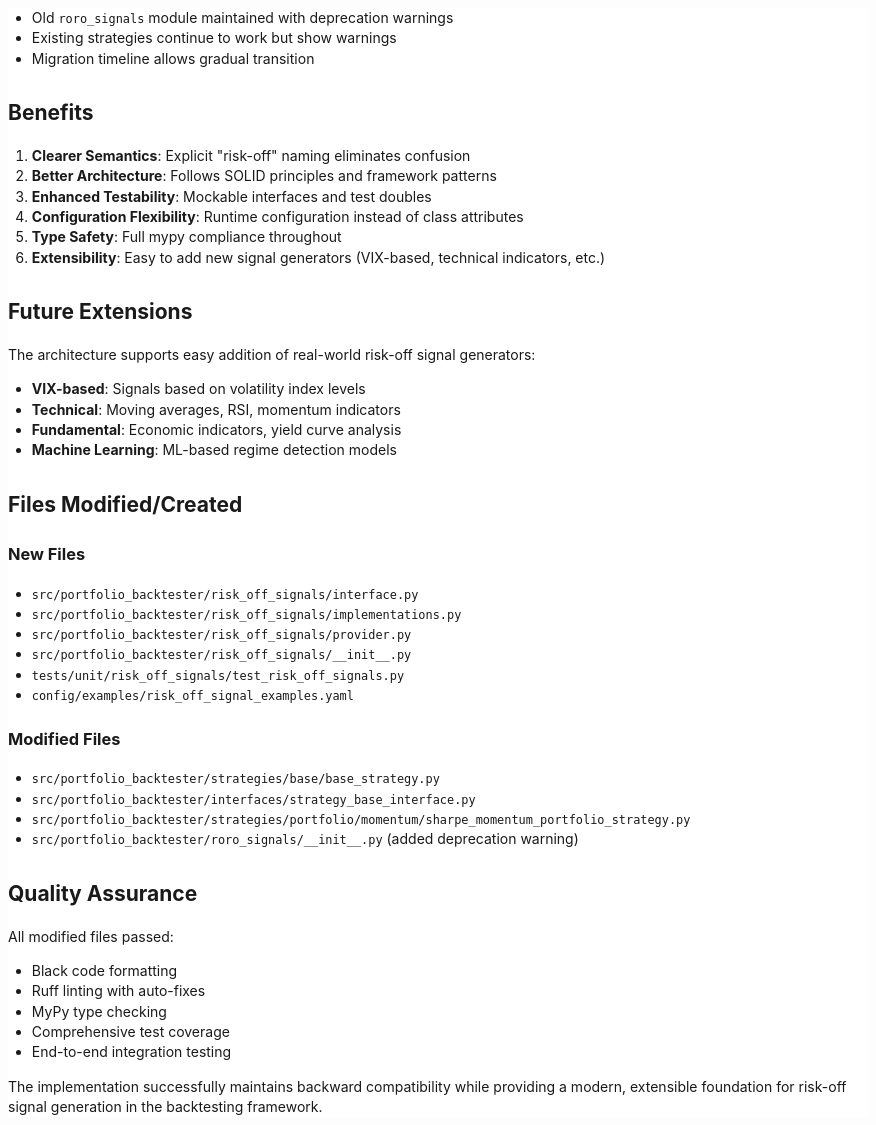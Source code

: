 - Old `roro_signals` module maintained with deprecation warnings
- Existing strategies continue to work but show warnings
- Migration timeline allows gradual transition

## Benefits

1. **Clearer Semantics**: Explicit "risk-off" naming eliminates confusion
2. **Better Architecture**: Follows SOLID principles and framework patterns
3. **Enhanced Testability**: Mockable interfaces and test doubles
4. **Configuration Flexibility**: Runtime configuration instead of class attributes
5. **Type Safety**: Full mypy compliance throughout
6. **Extensibility**: Easy to add new signal generators (VIX-based, technical indicators, etc.)

## Future Extensions

The architecture supports easy addition of real-world risk-off signal generators:

- **VIX-based**: Signals based on volatility index levels
- **Technical**: Moving averages, RSI, momentum indicators
- **Fundamental**: Economic indicators, yield curve analysis
- **Machine Learning**: ML-based regime detection models

## Files Modified/Created

### New Files
- `src/portfolio_backtester/risk_off_signals/interface.py`
- `src/portfolio_backtester/risk_off_signals/implementations.py`
- `src/portfolio_backtester/risk_off_signals/provider.py`
- `src/portfolio_backtester/risk_off_signals/__init__.py`
- `tests/unit/risk_off_signals/test_risk_off_signals.py`
- `config/examples/risk_off_signal_examples.yaml`

### Modified Files
- `src/portfolio_backtester/strategies/base/base_strategy.py`
- `src/portfolio_backtester/interfaces/strategy_base_interface.py`
- `src/portfolio_backtester/strategies/portfolio/momentum/sharpe_momentum_portfolio_strategy.py`
- `src/portfolio_backtester/roro_signals/__init__.py` (added deprecation warning)

## Quality Assurance

All modified files passed:
- Black code formatting
- Ruff linting with auto-fixes
- MyPy type checking
- Comprehensive test coverage
- End-to-end integration testing

The implementation successfully maintains backward compatibility while providing a modern, extensible foundation for risk-off signal generation in the backtesting framework.
